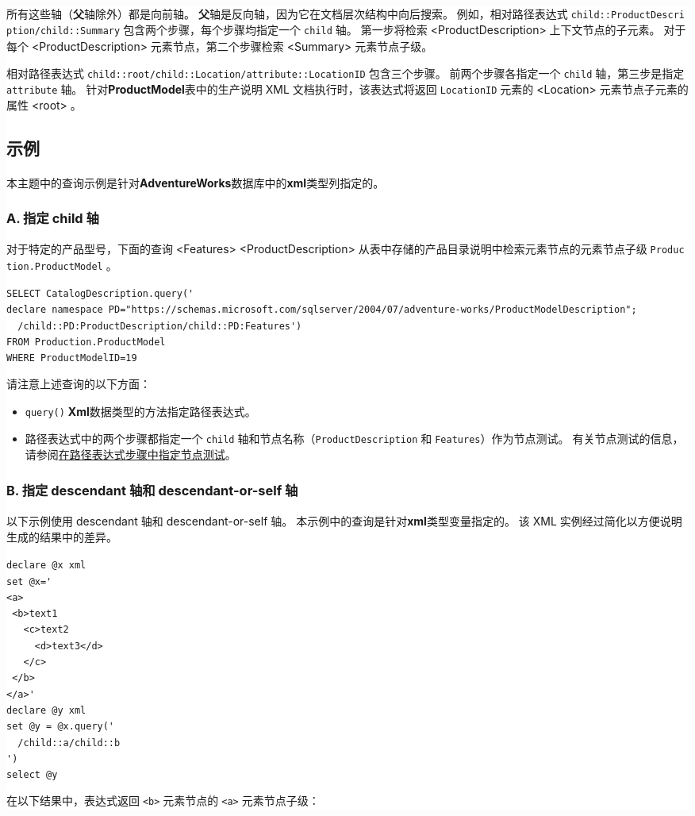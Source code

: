  所有这些轴（**父**轴除外）都是向前轴。 **父**轴是反向轴，因为它在文档层次结构中向后搜索。 例如，相对路径表达式 `child::ProductDescription/child::Summary` 包含两个步骤，每个步骤均指定一个 `child` 轴。 第一步将检索 \<ProductDescription> 上下文节点的子元素。 对于每个 \<ProductDescription> 元素节点，第二个步骤检索 \<Summary> 元素节点子级。  
  
 相对路径表达式 `child::root/child::Location/attribute::LocationID` 包含三个步骤。 前两个步骤各指定一个 `child` 轴，第三步是指定 `attribute` 轴。 针对**ProductModel**表中的生产说明 XML 文档执行时，该表达式将返回 `LocationID` 元素的 \<Location> 元素节点子元素的属性 \<root> 。  
  
## <a name="examples"></a>示例  
 本主题中的查询示例是针对**AdventureWorks**数据库中的**xml**类型列指定的。  
  
### <a name="a-specifying-a-child-axis"></a>A. 指定 child 轴  
 对于特定的产品型号，下面的查询 \<Features> \<ProductDescription> 从表中存储的产品目录说明中检索元素节点的元素节点子级 `Production.ProductModel` 。  
  
```  
SELECT CatalogDescription.query('  
declare namespace PD="https://schemas.microsoft.com/sqlserver/2004/07/adventure-works/ProductModelDescription";  
  /child::PD:ProductDescription/child::PD:Features')  
FROM Production.ProductModel  
WHERE ProductModelID=19  
```  
  
 请注意上述查询的以下方面：  
  
-   `query()` **Xml**数据类型的方法指定路径表达式。  
  
-   路径表达式中的两个步骤都指定一个 `child` 轴和节点名称（`ProductDescription` 和 `Features`）作为节点测试。 有关节点测试的信息，请参阅[在路径表达式步骤中指定节点测试](../xquery/path-expressions-specifying-node-test.md)。  
  
### <a name="b-specifying-descendant-and-descendant-or-self-axes"></a>B. 指定 descendant 轴和 descendant-or-self 轴  
 以下示例使用 descendant 轴和 descendant-or-self 轴。 本示例中的查询是针对**xml**类型变量指定的。 该 XML 实例经过简化以方便说明生成的结果中的差异。  
  
```  
declare @x xml  
set @x='  
<a>  
 <b>text1  
   <c>text2  
     <d>text3</d>  
   </c>  
 </b>  
</a>'  
declare @y xml  
set @y = @x.query('  
  /child::a/child::b  
')  
select @y  
```  
  
 在以下结果中，表达式返回 `<b>` 元素节点的 `<a>` 元素节点子级：  
  